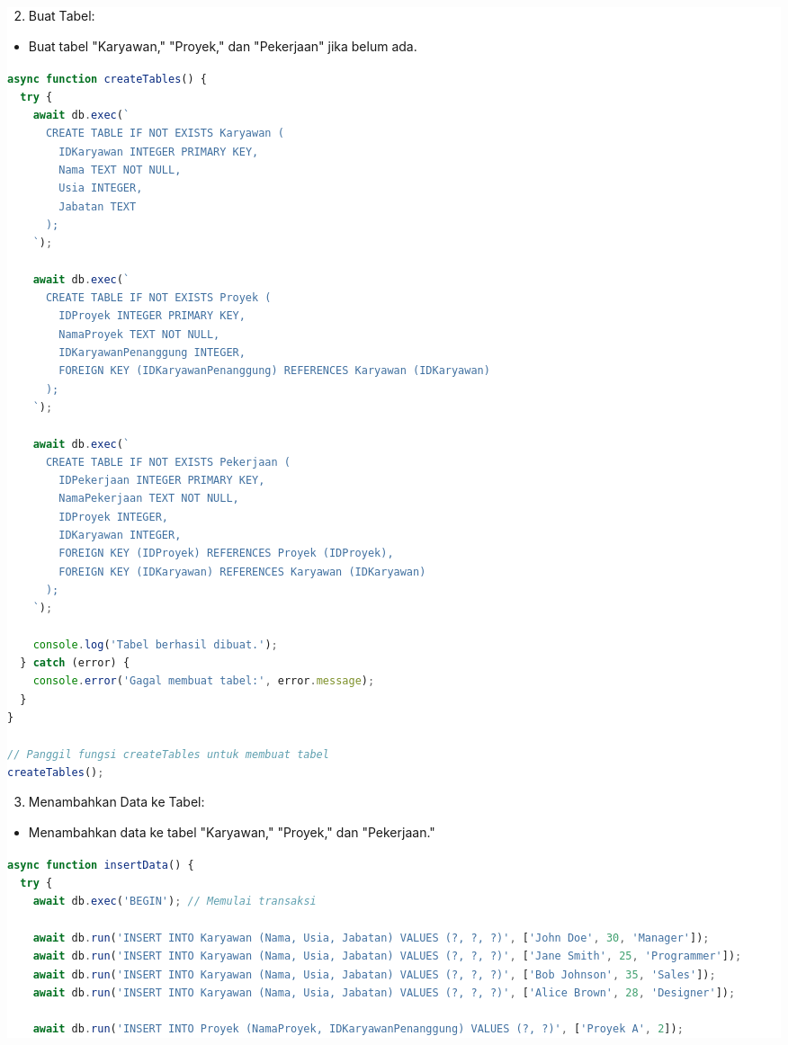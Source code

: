 2. Buat Tabel:
- Buat tabel "Karyawan," "Proyek," dan "Pekerjaan" jika belum ada.

```js
async function createTables() {
  try {
    await db.exec(`
      CREATE TABLE IF NOT EXISTS Karyawan (
        IDKaryawan INTEGER PRIMARY KEY,
        Nama TEXT NOT NULL,
        Usia INTEGER,
        Jabatan TEXT
      );
    `);

    await db.exec(`
      CREATE TABLE IF NOT EXISTS Proyek (
        IDProyek INTEGER PRIMARY KEY,
        NamaProyek TEXT NOT NULL,
        IDKaryawanPenanggung INTEGER,
        FOREIGN KEY (IDKaryawanPenanggung) REFERENCES Karyawan (IDKaryawan)
      );
    `);

    await db.exec(`
      CREATE TABLE IF NOT EXISTS Pekerjaan (
        IDPekerjaan INTEGER PRIMARY KEY,
        NamaPekerjaan TEXT NOT NULL,
        IDProyek INTEGER,
        IDKaryawan INTEGER,
        FOREIGN KEY (IDProyek) REFERENCES Proyek (IDProyek),
        FOREIGN KEY (IDKaryawan) REFERENCES Karyawan (IDKaryawan)
      );
    `);

    console.log('Tabel berhasil dibuat.');
  } catch (error) {
    console.error('Gagal membuat tabel:', error.message);
  }
}

// Panggil fungsi createTables untuk membuat tabel
createTables();
```

3. Menambahkan Data ke Tabel:
- Menambahkan data ke tabel "Karyawan," "Proyek," dan "Pekerjaan."

```js
async function insertData() {
  try {
    await db.exec('BEGIN'); // Memulai transaksi

    await db.run('INSERT INTO Karyawan (Nama, Usia, Jabatan) VALUES (?, ?, ?)', ['John Doe', 30, 'Manager']);
    await db.run('INSERT INTO Karyawan (Nama, Usia, Jabatan) VALUES (?, ?, ?)', ['Jane Smith', 25, 'Programmer']);
    await db.run('INSERT INTO Karyawan (Nama, Usia, Jabatan) VALUES (?, ?, ?)', ['Bob Johnson', 35, 'Sales']);
    await db.run('INSERT INTO Karyawan (Nama, Usia, Jabatan) VALUES (?, ?, ?)', ['Alice Brown', 28, 'Designer']);

    await db.run('INSERT INTO Proyek (NamaProyek, IDKaryawanPenanggung) VALUES (?, ?)', ['Proyek A', 2]);
```